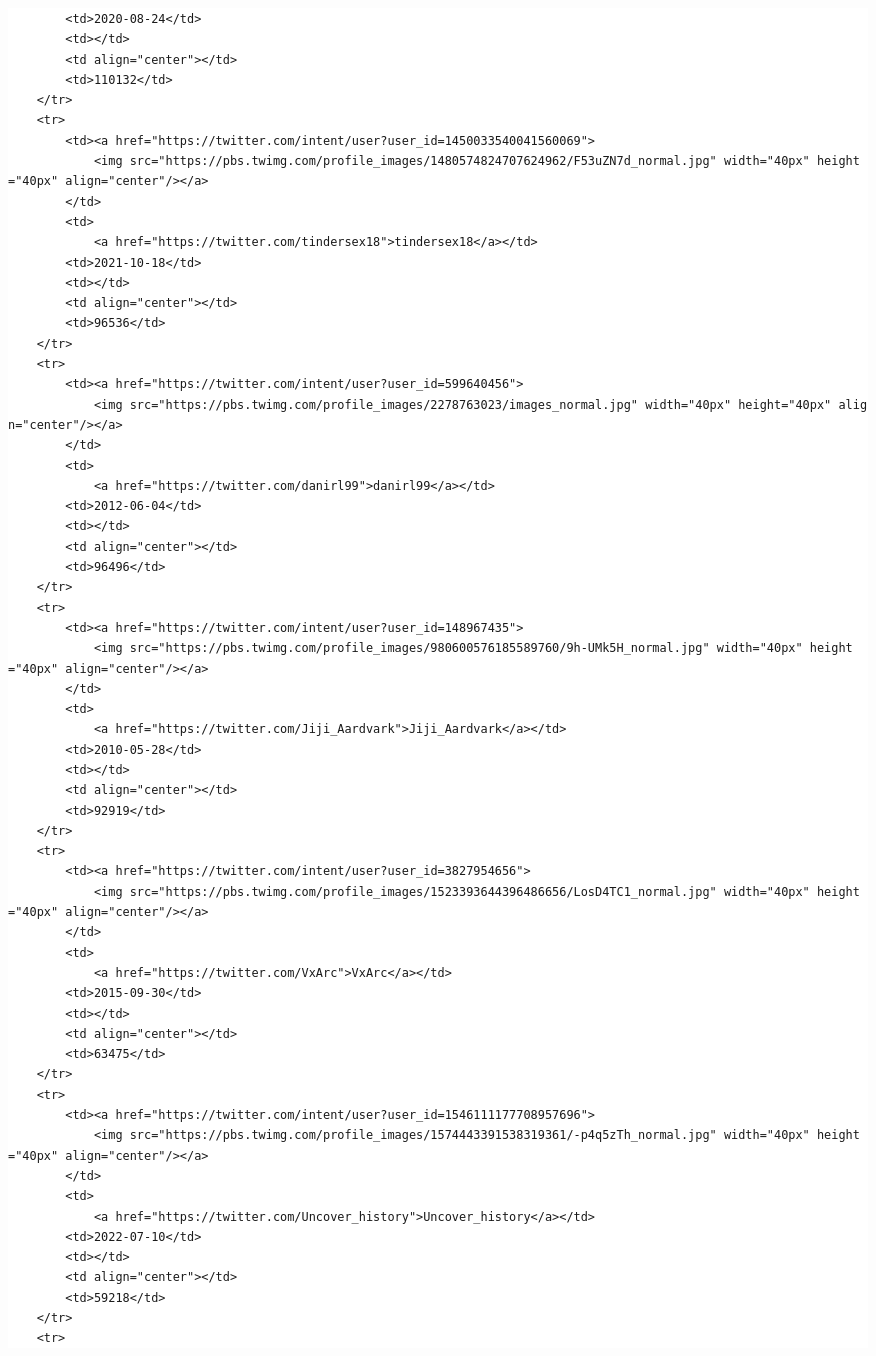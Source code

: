             <td>2020-08-24</td>
            <td></td>
            <td align="center"></td>
            <td>110132</td>
        </tr>
        <tr>
            <td><a href="https://twitter.com/intent/user?user_id=1450033540041560069">
                <img src="https://pbs.twimg.com/profile_images/1480574824707624962/F53uZN7d_normal.jpg" width="40px" height="40px" align="center"/></a>
            </td>
            <td>
                <a href="https://twitter.com/tindersex18">tindersex18</a></td>
            <td>2021-10-18</td>
            <td></td>
            <td align="center"></td>
            <td>96536</td>
        </tr>
        <tr>
            <td><a href="https://twitter.com/intent/user?user_id=599640456">
                <img src="https://pbs.twimg.com/profile_images/2278763023/images_normal.jpg" width="40px" height="40px" align="center"/></a>
            </td>
            <td>
                <a href="https://twitter.com/danirl99">danirl99</a></td>
            <td>2012-06-04</td>
            <td></td>
            <td align="center"></td>
            <td>96496</td>
        </tr>
        <tr>
            <td><a href="https://twitter.com/intent/user?user_id=148967435">
                <img src="https://pbs.twimg.com/profile_images/980600576185589760/9h-UMk5H_normal.jpg" width="40px" height="40px" align="center"/></a>
            </td>
            <td>
                <a href="https://twitter.com/Jiji_Aardvark">Jiji_Aardvark</a></td>
            <td>2010-05-28</td>
            <td></td>
            <td align="center"></td>
            <td>92919</td>
        </tr>
        <tr>
            <td><a href="https://twitter.com/intent/user?user_id=3827954656">
                <img src="https://pbs.twimg.com/profile_images/1523393644396486656/LosD4TC1_normal.jpg" width="40px" height="40px" align="center"/></a>
            </td>
            <td>
                <a href="https://twitter.com/VxArc">VxArc</a></td>
            <td>2015-09-30</td>
            <td></td>
            <td align="center"></td>
            <td>63475</td>
        </tr>
        <tr>
            <td><a href="https://twitter.com/intent/user?user_id=1546111177708957696">
                <img src="https://pbs.twimg.com/profile_images/1574443391538319361/-p4q5zTh_normal.jpg" width="40px" height="40px" align="center"/></a>
            </td>
            <td>
                <a href="https://twitter.com/Uncover_history">Uncover_history</a></td>
            <td>2022-07-10</td>
            <td></td>
            <td align="center"></td>
            <td>59218</td>
        </tr>
        <tr>